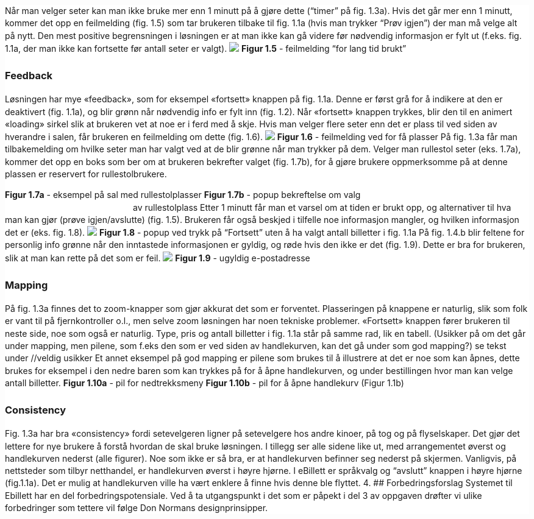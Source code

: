 Når man velger seter kan man ikke bruke mer enn 1 minutt på å gjøre dette (“timer” på fig. 1.3a). Hvis det går mer enn 1 minutt, kommer det opp en feilmelding (fig. 1.5) som tar brukeren tilbake til fig. 1.1a (hvis man trykker “Prøv igjen”) der man må velge alt på nytt. Den mest positive begrensningen i løsningen er at man ikke kan gå videre før nødvendig informasjon er fylt ut (f.eks. fig. 1.1a, der man ikke kan fortsette før antall seter er valgt).
![](https://lh3.googleusercontent.com/ZcRD79J00CO6k8PnPNJmwj_OinX09mT0OIE6jv4vQiTHyOW1KuHjVqoeq-ecGE-qspI-2RPE8K9CauvrxW04ypsBoHn4ScpEIX48cXKJ6m91QgApIvkoYp8d9K7SdTVZYPA7ND5WzG58ZWyhfg)
**Figur 1.5** - feilmelding “for lang tid brukt”
### Feedback
Løsningen har mye «feedback», som for eksempel «fortsett» knappen på fig. 1.1a. Denne er først grå for å indikere at den er deaktivert (fig. 1.1a), og blir grønn når nødvendig info er fylt inn (fig. 1.2). Når «fortsett» knappen trykkes, blir den til en animert «loading» sirkel slik at brukeren vet at noe er i ferd med å skje. Hvis man velger flere seter enn det er plass til ved siden av hverandre i salen, får brukeren en feilmelding om dette (fig. 1.6).
![](https://lh5.googleusercontent.com/_tlQ5lePoe6WvxEUd8lcOiN62dSGUUlHMpsuj9exDs_A90t5Tu_CPvm00QwM9xmgic7OwpCI7VvnMdBva_YQ7EqY1_8VISpYcJQ2Gdj09u-x5oZeA5Y-UumwuxC1hsj2cAZ-fQoSMcmM2aKBDg)
**Figur 1.6** - feilmelding ved for få plasser
På fig. 1.3a får man tilbakemelding om hvilke seter man har valgt ved at de blir grønne når man trykker på dem. Velger man rullestol seter (eks. 1.7a), kommer det opp en boks som ber om at brukeren bekrefter valget (fig. 1.7b), for å gjøre brukere oppmerksomme på at denne plassen er reservert for rullestolbrukere. 








**Figur 1.7a** - eksempel på sal med rullestolplasser         **Figur 1.7b** - popup bekreftelse om valg                     <span style='color:#ffffff;'>-------------------------------------------------------------------------- </span>av rullestolplass
Etter 1 minutt får man et varsel om at tiden er brukt opp, og alternativer til hva man kan gjør (prøve igjen/avslutte) (fig. 1.5). Brukeren får også beskjed i tilfelle noe informasjon mangler, og hvilken informasjon det er (eks. fig. 1.8).
![](https://lh6.googleusercontent.com/NlDlPme_Xi4KSv5G8lvDFbIXPnh2gf8CDBqwLqOsiXh0lXYzbwrRk1z1hOyc3yvjHj5-iSh0AHhh90tXqQcHTwy1sMvtcWoFvIwXyI9Kd7VaN-sNxmw7LZVIABgyI3VA3EWljoV_FpsykAyzIA)
**Figur 1.8** - popup ved trykk på “Fortsett” uten å ha valgt antall billetter i fig. 1.1a
På fig. 1.4.b blir feltene for personlig info grønne når den inntastede informasjonen er gyldig, og røde hvis den ikke er det (fig. 1.9). Dette er bra for brukeren, slik at man kan rette på det som er feil.
![](https://lh4.googleusercontent.com/94Hor8lDsCEMgAP7VZAIdRgc62BrD4mcQ4GIUFg4-JG6nQ6EISJiLNtMQUOwfGLzu_-zbt_olU0qz6rxJBShw_KvoL4K1r8WO7EYdp5Do5ArbxrzIFBFylaecj5TdU_pjyHujPsmUq5Ib13HMA)
**Figur 1.9** - ugyldig e-postadresse
### Mapping
På fig. 1.3a finnes det to zoom-knapper som gjør akkurat det som er forventet. Plasseringen på knappene er naturlig, slik som folk er vant til på fjernkontroller o.l., men selve zoom løsningen har noen tekniske problemer. «Fortsett» knappen fører brukeren til neste side, noe som også er naturlig. Type, pris og antall billetter i fig. 1.1a står på samme rad, lik en tabell.
(Usikker på om det går under mapping, men pilene, som f.eks den som er ved siden av handlekurven, kan det gå under som god mapping?) se tekst under //veldig usikker 
Et annet eksempel på god mapping er pilene som brukes til å illustrere at det er noe som kan åpnes, dette brukes for eksempel i den nedre baren som kan trykkes på for å åpne handlekurven, og under bestillingen hvor man kan velge antall billetter.
**Figur 1.10a** - pil for nedtrekksmeny		**Figur 1.10b** - pil for å åpne handlekurv (Figur 1.1b)
### Consistency
Fig. 1.3a har bra «consistency» fordi setevelgeren ligner på setevelgere hos andre kinoer, på tog og på flyselskaper. Det gjør det lettere for nye brukere å forstå hvordan de skal bruke løsningen. I tillegg ser alle sidene like ut, med arrangementet øverst og handlekurven nederst (alle figurer). 
Noe som ikke er så bra, er at handlekurven befinner seg nederst på skjermen. Vanligvis, på nettsteder som tilbyr netthandel, er handlekurven øverst i høyre hjørne. I eBillett er språkvalg og “avslutt” knappen i høyre hjørne (fig.1.1a). Det er mulig at handlekurven ville ha vært enklere å finne hvis denne ble flyttet. 
4. ## Forbedringsforslag
Systemet til Ebillett har en del forbedringspotensiale. Ved å ta utgangspunkt i det som er påpekt i del 3 av oppgaven drøfter vi ulike forbedringer som tettere vil følge Don Normans designprinsipper.
